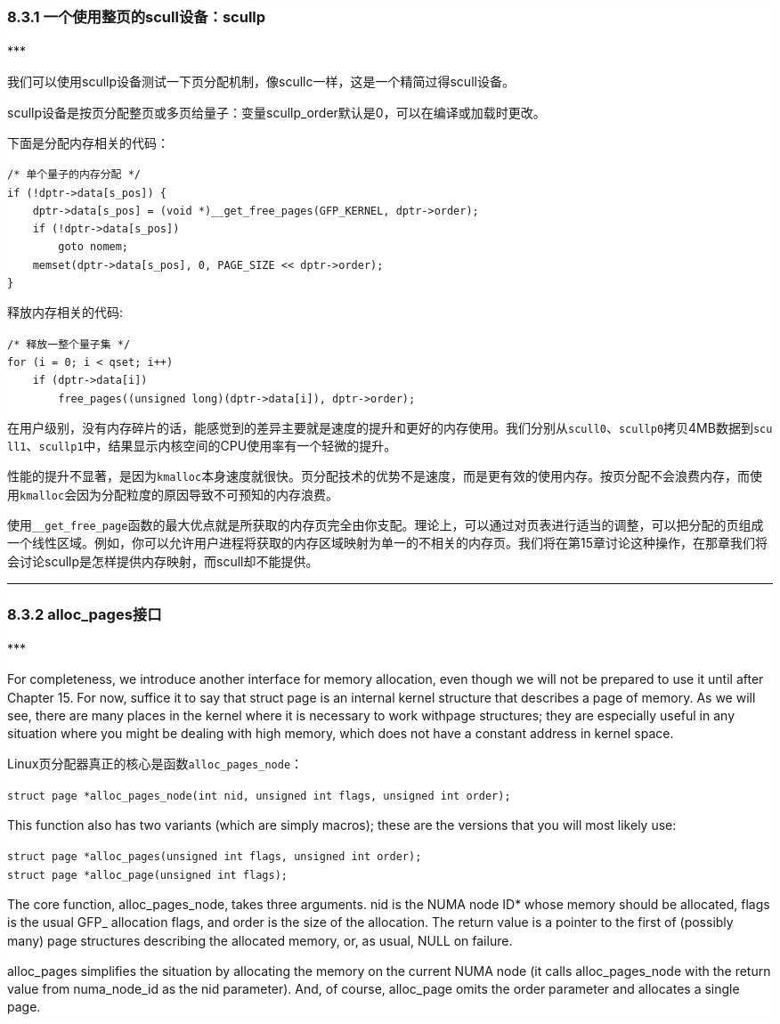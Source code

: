 <h3 id="8.3.1">8.3.1 一个使用整页的scull设备：scullp </h3>
***

我们可以使用scullp设备测试一下页分配机制，像scullc一样，这是一个精简过得scull设备。

scullp设备是按页分配整页或多页给量子：变量scullp_order默认是0，可以在编译或加载时更改。

下面是分配内存相关的代码：

    /* 单个量子的内存分配 */
    if (!dptr->data[s_pos]) {
        dptr->data[s_pos] = (void *)__get_free_pages(GFP_KERNEL, dptr->order);
        if (!dptr->data[s_pos])
            goto nomem;
        memset(dptr->data[s_pos], 0, PAGE_SIZE << dptr->order);
    }

释放内存相关的代码:

    /* 释放一整个量子集 */
    for (i = 0; i < qset; i++)
        if (dptr->data[i])
            free_pages((unsigned long)(dptr->data[i]), dptr->order);

在用户级别，没有内存碎片的话，能感觉到的差异主要就是速度的提升和更好的内存使用。我们分别从`scull0`、`scullp0`拷贝4MB数据到`scull1`、`scullp1`中，结果显示内核空间的CPU使用率有一个轻微的提升。

性能的提升不显著，是因为`kmalloc`本身速度就很快。页分配技术的优势不是速度，而是更有效的使用内存。按页分配不会浪费内存，而使用`kmalloc`会因为分配粒度的原因导致不可预知的内存浪费。

使用`__get_free_page`函数的最大优点就是所获取的内存页完全由你支配。理论上，可以通过对页表进行适当的调整，可以把分配的页组成一个线性区域。例如，你可以允许用户进程将获取的内存区域映射为单一的不相关的内存页。我们将在第15章讨论这种操作，在那章我们将会讨论scullp是怎样提供内存映射，而scull却不能提供。

***
<h3 id="8.3.2">8.3.2 alloc_pages接口 </h3>
***

For completeness, we introduce another interface for memory allocation, even though we will not be prepared to use it until after Chapter 15. For now, suffice it to say that struct page is an internal kernel structure that describes a page of memory. As we will see, there are many places in the kernel where it is necessary to work withpage structures; they are especially useful in any situation where you might be dealing with high memory, which does not have a constant address in kernel space.

Linux页分配器真正的核心是函数`alloc_pages_node`：

    struct page *alloc_pages_node(int nid, unsigned int flags, unsigned int order);

This function also has two variants (which are simply macros); these are the versions that you will most likely use:

    struct page *alloc_pages(unsigned int flags, unsigned int order);
    struct page *alloc_page(unsigned int flags);

The core function, alloc_pages_node, takes three arguments. nid is the NUMA node ID* whose memory should be allocated, flags is the usual GFP_ allocation flags, and order is the size of the allocation. The return value is a pointer to the first of (possibly many) page structures describing the allocated memory, or, as usual, NULL on failure.

alloc_pages simplifies the situation by allocating the memory on the current NUMA node (it calls alloc_pages_node with the return value from numa_node_id as the nid parameter). And, of course, alloc_page omits the order parameter and allocates a single page.
